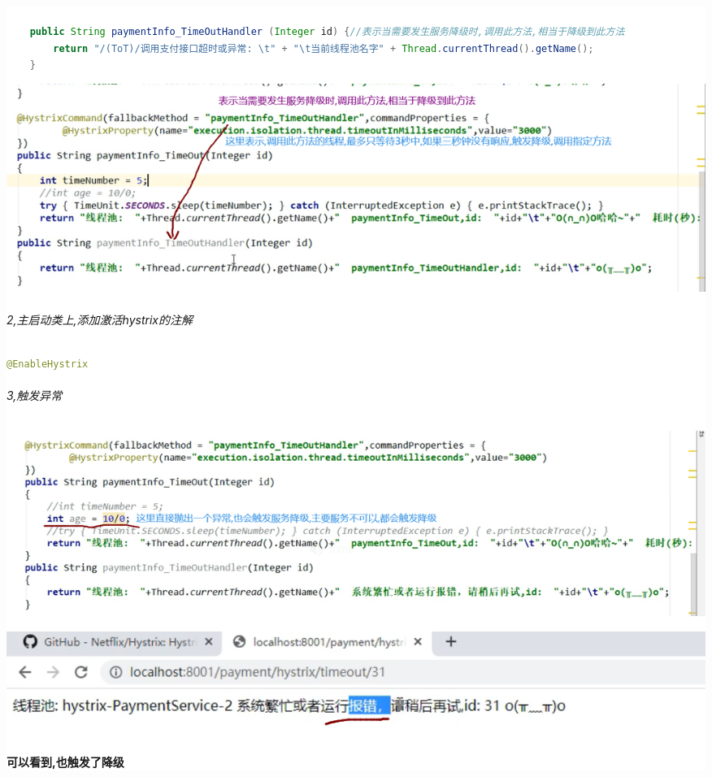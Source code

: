 ```java

    public String paymentInfo_TimeOutHandler (Integer id) {//表示当需要发生服务降级时,调用此方法,相当于降级到此方法
        return "/(ToT)/调用支付接口超时或异常: \t" + "\t当前线程池名字" + Thread.currentThread().getName();
    }
```

![](.\图片\Hystrix的17.png)

###### 2,主启动类上,添加激活hystrix的注解

```java
@EnableHystrix
```

###### 3,触发异常

![](.\图片\Hystrix的19.png)

![](.\图片\Hystrix的20.png)**可以看到,也触发了降级**
